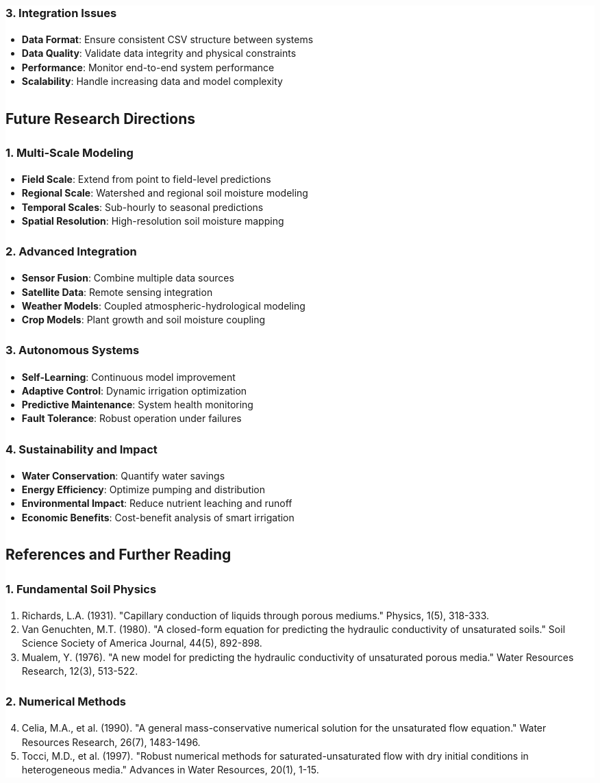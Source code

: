 ### 3. Integration Issues
- **Data Format**: Ensure consistent CSV structure between systems
- **Data Quality**: Validate data integrity and physical constraints
- **Performance**: Monitor end-to-end system performance
- **Scalability**: Handle increasing data and model complexity

## Future Research Directions

### 1. Multi-Scale Modeling
- **Field Scale**: Extend from point to field-level predictions
- **Regional Scale**: Watershed and regional soil moisture modeling
- **Temporal Scales**: Sub-hourly to seasonal predictions
- **Spatial Resolution**: High-resolution soil moisture mapping

### 2. Advanced Integration
- **Sensor Fusion**: Combine multiple data sources
- **Satellite Data**: Remote sensing integration
- **Weather Models**: Coupled atmospheric-hydrological modeling
- **Crop Models**: Plant growth and soil moisture coupling

### 3. Autonomous Systems
- **Self-Learning**: Continuous model improvement
- **Adaptive Control**: Dynamic irrigation optimization
- **Predictive Maintenance**: System health monitoring
- **Fault Tolerance**: Robust operation under failures

### 4. Sustainability and Impact
- **Water Conservation**: Quantify water savings
- **Energy Efficiency**: Optimize pumping and distribution
- **Environmental Impact**: Reduce nutrient leaching and runoff
- **Economic Benefits**: Cost-benefit analysis of smart irrigation

## References and Further Reading

### 1. Fundamental Soil Physics
1. Richards, L.A. (1931). "Capillary conduction of liquids through porous mediums." Physics, 1(5), 318-333.
2. Van Genuchten, M.T. (1980). "A closed-form equation for predicting the hydraulic conductivity of unsaturated soils." Soil Science Society of America Journal, 44(5), 892-898.
3. Mualem, Y. (1976). "A new model for predicting the hydraulic conductivity of unsaturated porous media." Water Resources Research, 12(3), 513-522.

### 2. Numerical Methods
4. Celia, M.A., et al. (1990). "A general mass-conservative numerical solution for the unsaturated flow equation." Water Resources Research, 26(7), 1483-1496.
5. Tocci, M.D., et al. (1997). "Robust numerical methods for saturated-unsaturated flow with dry initial conditions in heterogeneous media." Advances in Water Resources, 20(1), 1-15.
